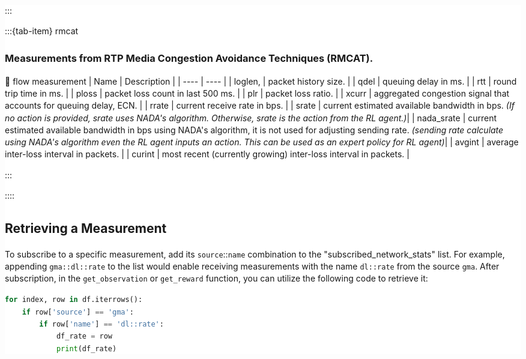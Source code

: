 :::

:::{tab-item} rmcat
### Measurements from RTP Media Congestion Avoidance Techniques (RMCAT).

🔽 flow measurement
| Name | Description |
| ---- | ---- |
| loglen, | packet history size. |
| qdel | queuing delay in ms. |
| rtt | round trip time in ms. |
| ploss | packet loss count in last 500 ms. |
| plr | packet loss ratio. |
| xcurr | aggregated congestion signal that accounts for queuing delay, ECN. |
| rrate | current receive rate in bps. |
| srate | current estimated available bandwidth in bps. *(If no action is provided, srate uses NADA's algorithm. Otherwise, srate is the action from the RL agent.)*|
| nada_srate | current estimated available bandwidth in bps using NADA's algorithm, it is not used for adjusting sending rate. *(sending rate calculate using NADA's algorithm even the RL agent inputs an action. This can be used as an expert policy for RL agent)*|
| avgint | average inter-loss interval in packets. |
| curint | most recent (currently growing) inter-loss interval in packets. |

:::

::::


## Retrieving a Measurement

To subscribe to a specific measurement, add its `source`::`name` combination to the "subscribed_network_stats" list. For example, appending `gma::dl::rate` to the list would enable receiving measurements with the name `dl::rate` from the source `gma`. After subscription, in the `get_observation` or `get_reward` function, you can utilize the following code to retrieve it:
```python
for index, row in df.iterrows():
    if row['source'] == 'gma':
        if row['name'] == 'dl::rate':
            df_rate = row
            print(df_rate)
```